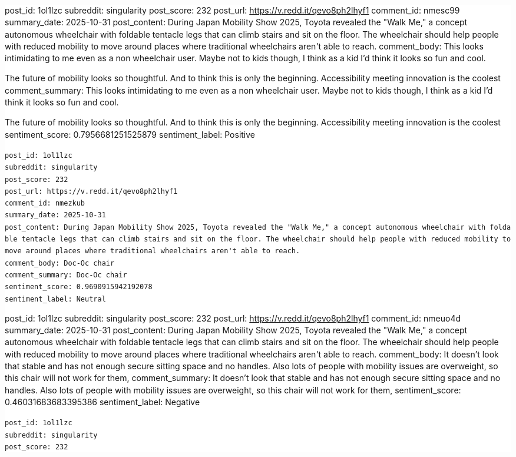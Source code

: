 post_id: 1ol1lzc
subreddit: singularity
post_score: 232
post_url: https://v.redd.it/qevo8ph2lhyf1
comment_id: nmesc99
summary_date: 2025-10-31
post_content: During Japan Mobility Show 2025, Toyota revealed the "Walk Me," a concept autonomous wheelchair with foldable tentacle legs that can climb stairs and sit on the floor. The wheelchair should help people with reduced mobility to move around places where traditional wheelchairs aren't able to reach.
comment_body: This looks intimidating to me even as a non wheelchair user. Maybe not to kids though, I think as a kid I’d think it looks so fun and cool.

The future of mobility looks so thoughtful. And to think this is only the beginning. Accessibility meeting innovation is the coolest
comment_summary: This looks intimidating to me even as a non wheelchair user. Maybe not to kids though, I think as a kid I’d think it looks so fun and cool.

The future of mobility looks so thoughtful. And to think this is only the beginning. Accessibility meeting innovation is the coolest
sentiment_score: 0.7956681251525879
sentiment_label: Positive
~~~
post_id: 1ol1lzc
subreddit: singularity
post_score: 232
post_url: https://v.redd.it/qevo8ph2lhyf1
comment_id: nmezkub
summary_date: 2025-10-31
post_content: During Japan Mobility Show 2025, Toyota revealed the "Walk Me," a concept autonomous wheelchair with foldable tentacle legs that can climb stairs and sit on the floor. The wheelchair should help people with reduced mobility to move around places where traditional wheelchairs aren't able to reach.
comment_body: Doc-Oc chair
comment_summary: Doc-Oc chair
sentiment_score: 0.9690915942192078
sentiment_label: Neutral
~~~
post_id: 1ol1lzc
subreddit: singularity
post_score: 232
post_url: https://v.redd.it/qevo8ph2lhyf1
comment_id: nmeuo4d
summary_date: 2025-10-31
post_content: During Japan Mobility Show 2025, Toyota revealed the "Walk Me," a concept autonomous wheelchair with foldable tentacle legs that can climb stairs and sit on the floor. The wheelchair should help people with reduced mobility to move around places where traditional wheelchairs aren't able to reach.
comment_body: It doesn’t look that stable and has not enough secure sitting space and no handles.
Also lots of people with mobility issues are overweight, so this chair will not work for them,
comment_summary: It doesn’t look that stable and has not enough secure sitting space and no handles.
Also lots of people with mobility issues are overweight, so this chair will not work for them,
sentiment_score: 0.46031683683395386
sentiment_label: Negative
~~~
post_id: 1ol1lzc
subreddit: singularity
post_score: 232

